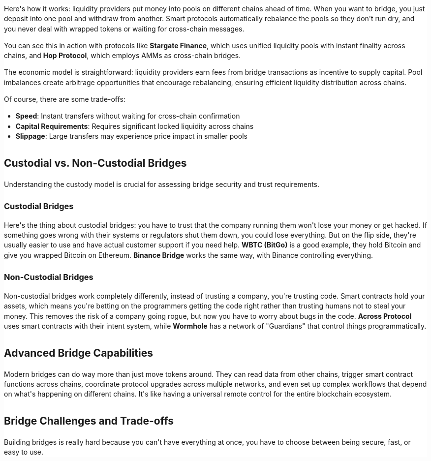 Here's how it works: liquidity providers put money into pools on different chains ahead of time. When you want to bridge, you just deposit into one pool and withdraw from another. Smart protocols automatically rebalance the pools so they don't run dry, and you never deal with wrapped tokens or waiting for cross-chain messages.

You can see this in action with protocols like **Stargate Finance**, which uses unified liquidity pools with instant finality across chains, and **Hop Protocol**, which employs AMMs as cross-chain bridges.

The economic model is straightforward: liquidity providers earn fees from bridge transactions as incentive to supply capital. Pool imbalances create arbitrage opportunities that encourage rebalancing, ensuring efficient liquidity distribution across chains.

Of course, there are some trade-offs:

- **Speed**: Instant transfers without waiting for cross-chain confirmation
- **Capital Requirements**: Requires significant locked liquidity across chains  
- **Slippage**: Large transfers may experience price impact in smaller pools

## Custodial vs. Non-Custodial Bridges

Understanding the custody model is crucial for assessing bridge security and trust requirements.

### Custodial Bridges

Here's the thing about custodial bridges: you have to trust that the company running them won't lose your money or get hacked. If something goes wrong with their systems or regulators shut them down, you could lose everything. But on the flip side, they're usually easier to use and have actual customer support if you need help. **WBTC (BitGo)** is a good example, they hold Bitcoin and give you wrapped Bitcoin on Ethereum. **Binance Bridge** works the same way, with Binance controlling everything.

### Non-Custodial Bridges

Non-custodial bridges work completely differently, instead of trusting a company, you're trusting code. Smart contracts hold your assets, which means you're betting on the programmers getting the code right rather than trusting humans not to steal your money. This removes the risk of a company going rogue, but now you have to worry about bugs in the code. **Across Protocol** uses smart contracts with their intent system, while **Wormhole** has a network of "Guardians" that control things programmatically.

## Advanced Bridge Capabilities

Modern bridges can do way more than just move tokens around. They can read data from other chains, trigger smart contract functions across chains, coordinate protocol upgrades across multiple networks, and even set up complex workflows that depend on what's happening on different chains. It's like having a universal remote control for the entire blockchain ecosystem.

## Bridge Challenges and Trade-offs

Building bridges is really hard because you can't have everything at once, you have to choose between being secure, fast, or easy to use. 
